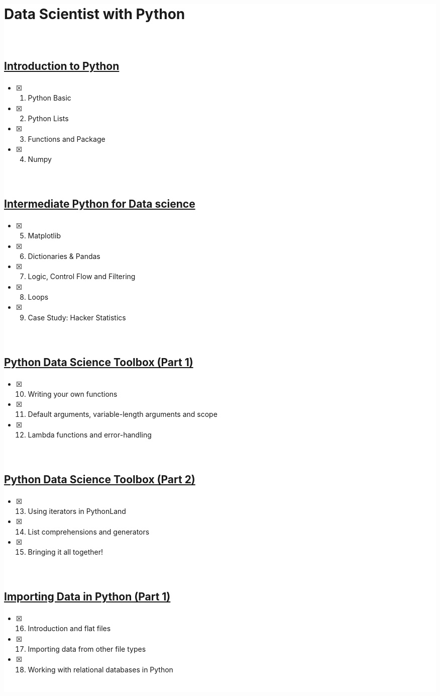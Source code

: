 # Data Scientist with Python
<br>

## [Introduction to Python](https://github.com/ChingTien/DataCamp-Data-Scientist/blob/master/a.%20Introduction%20to%20Python.pdf)

- [x] 01. Python Basic
- [x] 02. Python Lists
- [x] 03. Functions and Package
- [x] 04. Numpy
<br>

## [Intermediate Python for Data science](https://github.com/ChingTien/DataCamp-Data-Scientist/blob/master/b.%20Intermediate%20Python%20for%20Data%20Science.pdf)

- [x] 05. Matplotlib
- [x] 06. Dictionaries & Pandas
- [x] 07. Logic, Control Flow and Filtering
- [x] 08. Loops
- [x] 09. Case Study: Hacker Statistics
<br>

## [Python Data Science Toolbox (Part 1)](https://github.com/ChingTien/DataCamp-Data-Scientist/blob/master/c.%20Python%20Data%20Science%20Toolbox%20(Part%201).pdf)

- [x] 10. Writing your own functions
- [x] 11. Default arguments, variable-length arguments and scope
- [x] 12. Lambda functions and error-handling
<br>

## [Python Data Science Toolbox (Part 2)](https://github.com/ChingTien/DataCamp-Data-Scientist/blob/master/d.%20Python%20Data%20Science%20Toolbox%20(Part%202).pdf)

- [x] 13. Using iterators in PythonLand
- [x] 14. List comprehensions and generators
- [x] 15. Bringing it all together!
<br>

## [Importing Data in Python (Part 1)](https://github.com/ChingTien/DataCamp-Data-Scientist/blob/master/e.%20Importing%20Data%20in%20Python%20(Part%201).pdf)

- [x] 16. Introduction and flat files
- [x] 17. Importing data from other file types
- [x] 18. Working with relational databases in Python
<br>
